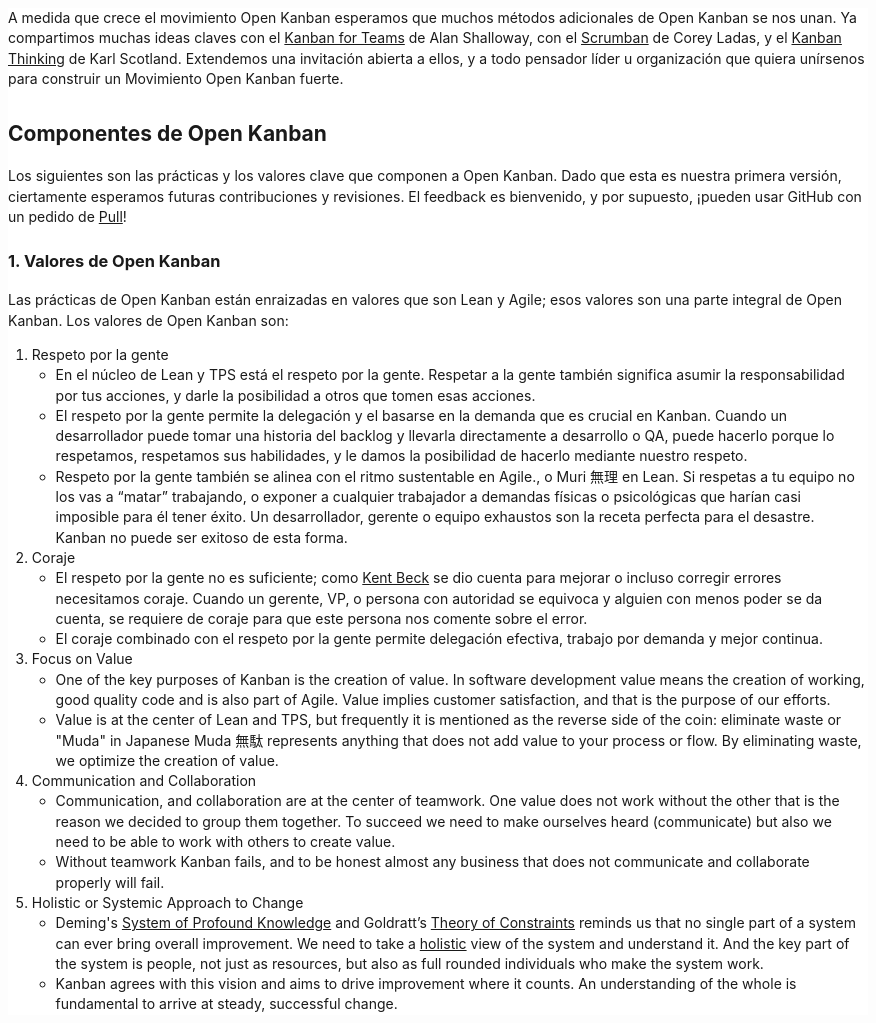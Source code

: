 A medida que crece el movimiento Open Kanban esperamos que muchos métodos adicionales de Open Kanban se nos unan. Ya compartimos muchas ideas claves con el [Kanban for Teams](http://www.netobjectives.com/resources/articles/lean-kanban-for-teams) de Alan Shalloway, con el [Scrumban](http://www.amazon.com/Scrumban-Essays-Systems-Software-Development/dp/0578002140/) de Corey Ladas, y el [Kanban Thinking](http://availagility.co.uk/kanban-thinking/) de Karl Scotland. Extendemos una invitación abierta a ellos, y a todo pensador líder u organización que quiera unírsenos para construir un Movimiento Open Kanban fuerte.

## Componentes de Open Kanban

Los siguientes son las prácticas y los valores clave que componen a Open Kanban. Dado que esta es nuestra primera versión, ciertamente esperamos futuras contribuciones y revisiones. El feedback es bienvenido, y por supuesto, ¡pueden usar GitHub con un pedido de [Pull](https://help.github.com/articles/using-pull-requests)!  


### 1. Valores de Open Kanban
Las prácticas de Open Kanban están enraizadas en valores que son Lean y Agile; esos valores son una parte integral de Open Kanban. Los valores de Open Kanban son:

1.  Respeto por la gente
    *   En el núcleo de Lean y TPS está el respeto por la gente. Respetar a la gente también significa asumir la responsabilidad por tus acciones, y darle la posibilidad a otros que tomen esas acciones.
    *   El respeto por la gente permite la delegación y el basarse en la demanda que es crucial en Kanban. Cuando un desarrollador puede tomar una historia del backlog y llevarla directamente a desarrollo o QA, puede hacerlo porque lo respetamos, respetamos sus habilidades, y le damos la posibilidad de hacerlo mediante nuestro respeto.
    *   Respeto por la gente también se alinea con el ritmo sustentable en Agile., o Muri 無理 en Lean. Si respetas a tu equipo no los vas a “matar” trabajando, o exponer a cualquier trabajador a demandas físicas o psicológicas que harían casi imposible para él tener éxito. Un desarrollador, gerente o equipo exhaustos son la receta perfecta para el desastre. Kanban no puede ser exitoso de esta forma.
2.  Coraje
    *   El respeto por la gente no es suficiente; como [Kent Beck](http://www.amazon.com/Extreme-Programming-Explained-Embrace-Edition/dp/0321278658) se dio cuenta para mejorar o incluso corregir errores necesitamos coraje. Cuando un gerente, VP, o persona con autoridad se equivoca y alguien con menos poder se da cuenta, se requiere de coraje para que este persona nos comente sobre el error.
    *   El coraje combinado con el respeto por la gente permite delegación efectiva, trabajo por demanda y mejor continua.
3.  Focus on Value
    *   One of the key purposes of Kanban is the creation of value. In software development value means the creation of working, good quality code and is also part of Agile. Value implies customer satisfaction, and that is the purpose of our efforts.
    *   Value is at the center of Lean and TPS, but frequently it is mentioned as the reverse side of the coin: eliminate waste or "Muda" in Japanese Muda 無駄 represents anything that does not add value to your process or flow. By eliminating waste, we optimize the creation of value.
4.  Communication and Collaboration
	*   Communication, and collaboration are at the center of teamwork. One value does not work without the other that is the reason we decided to group them together. To succeed we need to make ourselves heard (communicate) but also we need to be able to work with others to create value.
    *   Without teamwork Kanban fails, and to be honest almost any business that does not communicate and collaborate properly will fail.
5.  Holistic or Systemic Approach to Change  
	*   Deming's [System of Profound Knowledge](https://www.deming.org/theman/theories/profoundknowledge) and Goldratt&rsquo;s [Theory of Constraints](http://en.wikipedia.org/wiki/Theory_of_constraints) reminds us that no single part of a system can ever bring overall improvement. We need to take a [holistic](http://agilelion.com/agile-kanban-cafe/hkanban-holistic-approach-getting-things-done) view of the system and understand it. And the key part of the system is people, not just as resources, but also as full rounded individuals who make the system work.
    *   Kanban agrees with this vision and aims to drive improvement where it counts. An understanding of the whole is fundamental to arrive at steady, successful change.
 